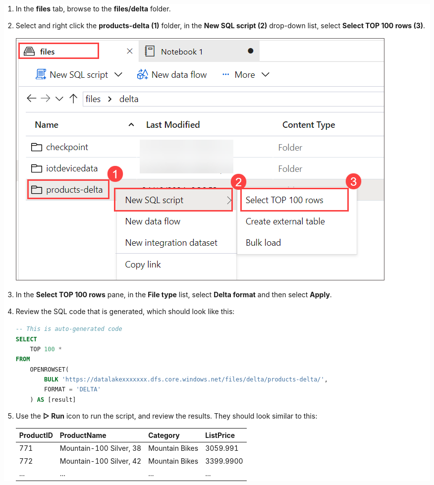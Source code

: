 1. In the **files** tab, browse to the **files/delta** folder.

2. Select and right click the **products-delta (1)** folder, in the **New SQL script (2)** drop-down list, select **Select TOP 100 rows (3)**.

      ![Azure portal with a cloud shell pane](./images/DA-image36.png)

3. In the **Select TOP 100 rows** pane, in the **File type** list, select **Delta format** and then select **Apply**.

4. Review the SQL code that is generated, which should look like this:

    ```sql
    -- This is auto-generated code
    SELECT
        TOP 100 *
    FROM
        OPENROWSET(
            BULK 'https://datalakexxxxxxx.dfs.core.windows.net/files/delta/products-delta/',
            FORMAT = 'DELTA'
        ) AS [result]
    ```

5. Use the **&#9655; Run** icon to run the script, and review the results. They should look similar to this:

    | ProductID | ProductName | Category | ListPrice |
    | -- | -- | -- | -- |
    | 771 | Mountain-100 Silver, 38 | Mountain Bikes | 3059.991 |
    | 772 | Mountain-100 Silver, 42 | Mountain Bikes | 3399.9900 |
    | ... | ... | ... | ... |
